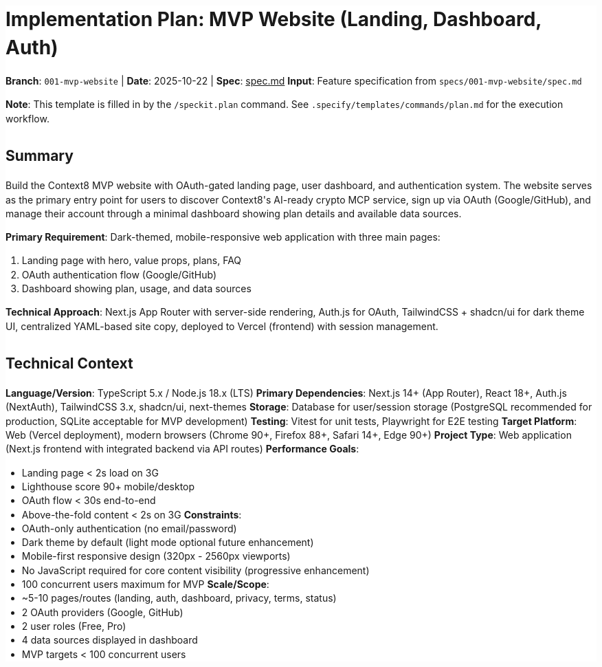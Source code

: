 # Implementation Plan: MVP Website (Landing, Dashboard, Auth)

**Branch**: `001-mvp-website` | **Date**: 2025-10-22 | **Spec**: [spec.md](./spec.md)
**Input**: Feature specification from `specs/001-mvp-website/spec.md`

**Note**: This template is filled in by the `/speckit.plan` command. See `.specify/templates/commands/plan.md` for the execution workflow.

## Summary

Build the Context8 MVP website with OAuth-gated landing page, user dashboard, and authentication system. The website serves as the primary entry point for users to discover Context8's AI-ready crypto MCP service, sign up via OAuth (Google/GitHub), and manage their account through a minimal dashboard showing plan details and available data sources.

**Primary Requirement**: Dark-themed, mobile-responsive web application with three main pages:
1. Landing page with hero, value props, plans, FAQ
2. OAuth authentication flow (Google/GitHub)
3. Dashboard showing plan, usage, and data sources

**Technical Approach**: Next.js App Router with server-side rendering, Auth.js for OAuth, TailwindCSS + shadcn/ui for dark theme UI, centralized YAML-based site copy, deployed to Vercel (frontend) with session management.

## Technical Context

**Language/Version**: TypeScript 5.x / Node.js 18.x (LTS)
**Primary Dependencies**: Next.js 14+ (App Router), React 18+, Auth.js (NextAuth), TailwindCSS 3.x, shadcn/ui, next-themes
**Storage**: Database for user/session storage (PostgreSQL recommended for production, SQLite acceptable for MVP development)
**Testing**: Vitest for unit tests, Playwright for E2E testing
**Target Platform**: Web (Vercel deployment), modern browsers (Chrome 90+, Firefox 88+, Safari 14+, Edge 90+)
**Project Type**: Web application (Next.js frontend with integrated backend via API routes)
**Performance Goals**:
  - Landing page < 2s load on 3G
  - Lighthouse score 90+ mobile/desktop
  - OAuth flow < 30s end-to-end
  - Above-the-fold content < 2s on 3G
**Constraints**:
  - OAuth-only authentication (no email/password)
  - Dark theme by default (light mode optional future enhancement)
  - Mobile-first responsive design (320px - 2560px viewports)
  - No JavaScript required for core content visibility (progressive enhancement)
  - 100 concurrent users maximum for MVP
**Scale/Scope**:
  - ~5-10 pages/routes (landing, auth, dashboard, privacy, terms, status)
  - 2 OAuth providers (Google, GitHub)
  - 2 user roles (Free, Pro)
  - 4 data sources displayed in dashboard
  - MVP targets < 100 concurrent users
